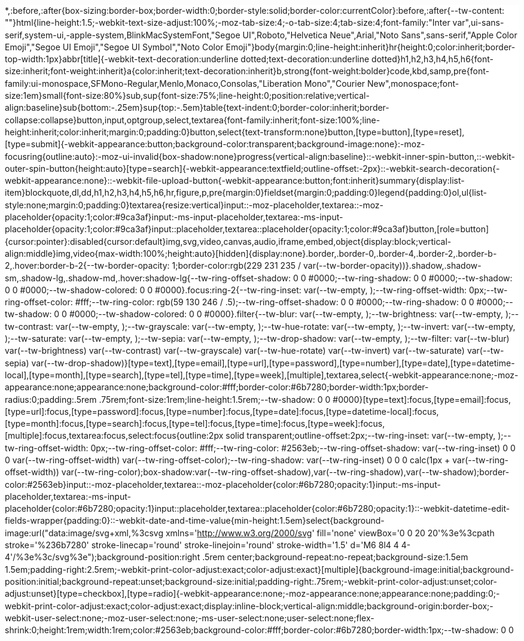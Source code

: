 *,:before,:after{box-sizing:border-box;border-width:0;border-style:solid;border-color:currentColor}:before,:after{--tw-content: ""}html{line-height:1.5;-webkit-text-size-adjust:100%;-moz-tab-size:4;-o-tab-size:4;tab-size:4;font-family:"Inter var",ui-sans-serif,system-ui,-apple-system,BlinkMacSystemFont,"Segoe UI",Roboto,"Helvetica Neue",Arial,"Noto Sans",sans-serif,"Apple Color Emoji","Segoe UI Emoji","Segoe UI Symbol","Noto Color Emoji"}body{margin:0;line-height:inherit}hr{height:0;color:inherit;border-top-width:1px}abbr[title]{-webkit-text-decoration:underline dotted;text-decoration:underline dotted}h1,h2,h3,h4,h5,h6{font-size:inherit;font-weight:inherit}a{color:inherit;text-decoration:inherit}b,strong{font-weight:bolder}code,kbd,samp,pre{font-family:ui-monospace,SFMono-Regular,Menlo,Monaco,Consolas,"Liberation Mono","Courier New",monospace;font-size:1em}small{font-size:80%}sub,sup{font-size:75%;line-height:0;position:relative;vertical-align:baseline}sub{bottom:-.25em}sup{top:-.5em}table{text-indent:0;border-color:inherit;border-collapse:collapse}button,input,optgroup,select,textarea{font-family:inherit;font-size:100%;line-height:inherit;color:inherit;margin:0;padding:0}button,select{text-transform:none}button,[type=button],[type=reset],[type=submit]{-webkit-appearance:button;background-color:transparent;background-image:none}:-moz-focusring{outline:auto}:-moz-ui-invalid{box-shadow:none}progress{vertical-align:baseline}::-webkit-inner-spin-button,::-webkit-outer-spin-button{height:auto}[type=search]{-webkit-appearance:textfield;outline-offset:-2px}::-webkit-search-decoration{-webkit-appearance:none}::-webkit-file-upload-button{-webkit-appearance:button;font:inherit}summary{display:list-item}blockquote,dl,dd,h1,h2,h3,h4,h5,h6,hr,figure,p,pre{margin:0}fieldset{margin:0;padding:0}legend{padding:0}ol,ul{list-style:none;margin:0;padding:0}textarea{resize:vertical}input::-moz-placeholder,textarea::-moz-placeholder{opacity:1;color:#9ca3af}input:-ms-input-placeholder,textarea:-ms-input-placeholder{opacity:1;color:#9ca3af}input::placeholder,textarea::placeholder{opacity:1;color:#9ca3af}button,[role=button]{cursor:pointer}:disabled{cursor:default}img,svg,video,canvas,audio,iframe,embed,object{display:block;vertical-align:middle}img,video{max-width:100%;height:auto}[hidden]{display:none}.border,.border-0,.border-4,.border-2,.border-b-2,.hover\:border-b-2{--tw-border-opacity: 1;border-color:rgb(229 231 235 / var(--tw-border-opacity))}.shadow,.shadow-sm,.shadow-lg,.shadow-md,.hover\:shadow-lg{--tw-ring-offset-shadow: 0 0 #0000;--tw-ring-shadow: 0 0 #0000;--tw-shadow: 0 0 #0000;--tw-shadow-colored: 0 0 #0000}.focus\:ring-2{--tw-ring-inset: var(--tw-empty, );--tw-ring-offset-width: 0px;--tw-ring-offset-color: #fff;--tw-ring-color: rgb(59 130 246 / .5);--tw-ring-offset-shadow: 0 0 #0000;--tw-ring-shadow: 0 0 #0000;--tw-shadow: 0 0 #0000;--tw-shadow-colored: 0 0 #0000}.filter{--tw-blur: var(--tw-empty, );--tw-brightness: var(--tw-empty, );--tw-contrast: var(--tw-empty, );--tw-grayscale: var(--tw-empty, );--tw-hue-rotate: var(--tw-empty, );--tw-invert: var(--tw-empty, );--tw-saturate: var(--tw-empty, );--tw-sepia: var(--tw-empty, );--tw-drop-shadow: var(--tw-empty, );--tw-filter: var(--tw-blur) var(--tw-brightness) var(--tw-contrast) var(--tw-grayscale) var(--tw-hue-rotate) var(--tw-invert) var(--tw-saturate) var(--tw-sepia) var(--tw-drop-shadow)}[type=text],[type=email],[type=url],[type=password],[type=number],[type=date],[type=datetime-local],[type=month],[type=search],[type=tel],[type=time],[type=week],[multiple],textarea,select{-webkit-appearance:none;-moz-appearance:none;appearance:none;background-color:#fff;border-color:#6b7280;border-width:1px;border-radius:0;padding:.5rem .75rem;font-size:1rem;line-height:1.5rem;--tw-shadow: 0 0 #0000}[type=text]:focus,[type=email]:focus,[type=url]:focus,[type=password]:focus,[type=number]:focus,[type=date]:focus,[type=datetime-local]:focus,[type=month]:focus,[type=search]:focus,[type=tel]:focus,[type=time]:focus,[type=week]:focus,[multiple]:focus,textarea:focus,select:focus{outline:2px solid transparent;outline-offset:2px;--tw-ring-inset: var(--tw-empty, );--tw-ring-offset-width: 0px;--tw-ring-offset-color: #fff;--tw-ring-color: #2563eb;--tw-ring-offset-shadow: var(--tw-ring-inset) 0 0 0 var(--tw-ring-offset-width) var(--tw-ring-offset-color);--tw-ring-shadow: var(--tw-ring-inset) 0 0 0 calc(1px + var(--tw-ring-offset-width)) var(--tw-ring-color);box-shadow:var(--tw-ring-offset-shadow),var(--tw-ring-shadow),var(--tw-shadow);border-color:#2563eb}input::-moz-placeholder,textarea::-moz-placeholder{color:#6b7280;opacity:1}input:-ms-input-placeholder,textarea:-ms-input-placeholder{color:#6b7280;opacity:1}input::placeholder,textarea::placeholder{color:#6b7280;opacity:1}::-webkit-datetime-edit-fields-wrapper{padding:0}::-webkit-date-and-time-value{min-height:1.5em}select{background-image:url("data:image/svg+xml,%3csvg xmlns='http://www.w3.org/2000/svg' fill='none' viewBox='0 0 20 20'%3e%3cpath stroke='%236b7280' stroke-linecap='round' stroke-linejoin='round' stroke-width='1.5' d='M6 8l4 4 4-4'/%3e%3c/svg%3e");background-position:right .5rem center;background-repeat:no-repeat;background-size:1.5em 1.5em;padding-right:2.5rem;-webkit-print-color-adjust:exact;color-adjust:exact}[multiple]{background-image:initial;background-position:initial;background-repeat:unset;background-size:initial;padding-right:.75rem;-webkit-print-color-adjust:unset;color-adjust:unset}[type=checkbox],[type=radio]{-webkit-appearance:none;-moz-appearance:none;appearance:none;padding:0;-webkit-print-color-adjust:exact;color-adjust:exact;display:inline-block;vertical-align:middle;background-origin:border-box;-webkit-user-select:none;-moz-user-select:none;-ms-user-select:none;user-select:none;flex-shrink:0;height:1rem;width:1rem;color:#2563eb;background-color:#fff;border-color:#6b7280;border-width:1px;--tw-shadow: 0 0